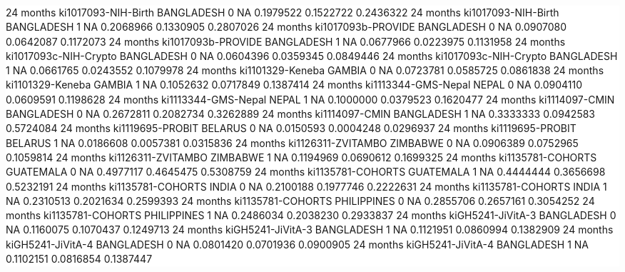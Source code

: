 24 months   ki1017093-NIH-Birth        BANGLADESH    0                    NA                0.1979522   0.1522722   0.2436322
24 months   ki1017093-NIH-Birth        BANGLADESH    1                    NA                0.2068966   0.1330905   0.2807026
24 months   ki1017093b-PROVIDE         BANGLADESH    0                    NA                0.0907080   0.0642087   0.1172073
24 months   ki1017093b-PROVIDE         BANGLADESH    1                    NA                0.0677966   0.0223975   0.1131958
24 months   ki1017093c-NIH-Crypto      BANGLADESH    0                    NA                0.0604396   0.0359345   0.0849446
24 months   ki1017093c-NIH-Crypto      BANGLADESH    1                    NA                0.0661765   0.0243552   0.1079978
24 months   ki1101329-Keneba           GAMBIA        0                    NA                0.0723781   0.0585725   0.0861838
24 months   ki1101329-Keneba           GAMBIA        1                    NA                0.1052632   0.0717849   0.1387414
24 months   ki1113344-GMS-Nepal        NEPAL         0                    NA                0.0904110   0.0609591   0.1198628
24 months   ki1113344-GMS-Nepal        NEPAL         1                    NA                0.1000000   0.0379523   0.1620477
24 months   ki1114097-CMIN             BANGLADESH    0                    NA                0.2672811   0.2082734   0.3262889
24 months   ki1114097-CMIN             BANGLADESH    1                    NA                0.3333333   0.0942583   0.5724084
24 months   ki1119695-PROBIT           BELARUS       0                    NA                0.0150593   0.0004248   0.0296937
24 months   ki1119695-PROBIT           BELARUS       1                    NA                0.0186608   0.0057381   0.0315836
24 months   ki1126311-ZVITAMBO         ZIMBABWE      0                    NA                0.0906389   0.0752965   0.1059814
24 months   ki1126311-ZVITAMBO         ZIMBABWE      1                    NA                0.1194969   0.0690612   0.1699325
24 months   ki1135781-COHORTS          GUATEMALA     0                    NA                0.4977117   0.4645475   0.5308759
24 months   ki1135781-COHORTS          GUATEMALA     1                    NA                0.4444444   0.3656698   0.5232191
24 months   ki1135781-COHORTS          INDIA         0                    NA                0.2100188   0.1977746   0.2222631
24 months   ki1135781-COHORTS          INDIA         1                    NA                0.2310513   0.2021634   0.2599393
24 months   ki1135781-COHORTS          PHILIPPINES   0                    NA                0.2855706   0.2657161   0.3054252
24 months   ki1135781-COHORTS          PHILIPPINES   1                    NA                0.2486034   0.2038230   0.2933837
24 months   kiGH5241-JiVitA-3          BANGLADESH    0                    NA                0.1160075   0.1070437   0.1249713
24 months   kiGH5241-JiVitA-3          BANGLADESH    1                    NA                0.1121951   0.0860994   0.1382909
24 months   kiGH5241-JiVitA-4          BANGLADESH    0                    NA                0.0801420   0.0701936   0.0900905
24 months   kiGH5241-JiVitA-4          BANGLADESH    1                    NA                0.1102151   0.0816854   0.1387447
